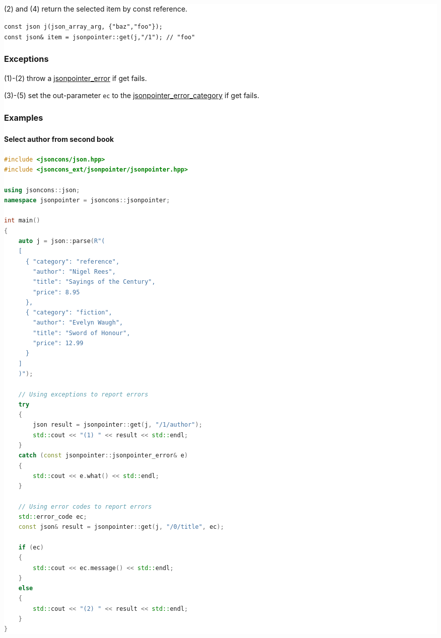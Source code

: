 (2) and (4) return the selected item by const reference.  

    const json j(json_array_arg, {"baz","foo"});
    const json& item = jsonpointer::get(j,"/1"); // "foo"

### Exceptions

(1)-(2) throw a [jsonpointer_error](jsonpointer_error.md) if get fails.
 
(3)-(5) set the out-parameter `ec` to the [jsonpointer_error_category](jsonpointer_errc.md) if get fails. 

### Examples

#### Select author from second book

```c++
#include <jsoncons/json.hpp>
#include <jsoncons_ext/jsonpointer/jsonpointer.hpp>

using jsoncons::json;
namespace jsonpointer = jsoncons::jsonpointer;

int main()
{
    auto j = json::parse(R"(
    [
      { "category": "reference",
        "author": "Nigel Rees",
        "title": "Sayings of the Century",
        "price": 8.95
      },
      { "category": "fiction",
        "author": "Evelyn Waugh",
        "title": "Sword of Honour",
        "price": 12.99
      }
    ]
    )");

    // Using exceptions to report errors
    try
    {
        json result = jsonpointer::get(j, "/1/author");
        std::cout << "(1) " << result << std::endl;
    }
    catch (const jsonpointer::jsonpointer_error& e)
    {
        std::cout << e.what() << std::endl;
    }

    // Using error codes to report errors
    std::error_code ec;
    const json& result = jsonpointer::get(j, "/0/title", ec);

    if (ec)
    {
        std::cout << ec.message() << std::endl;
    }
    else
    {
        std::cout << "(2) " << result << std::endl;
    }
}
```